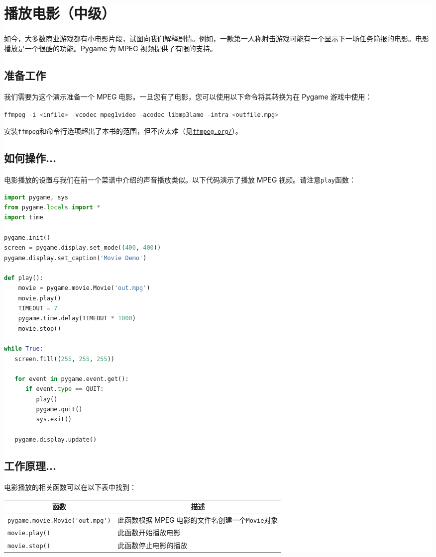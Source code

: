 # 播放电影（中级）

如今，大多数商业游戏都有小电影片段，试图向我们解释剧情。例如，一款第一人称射击游戏可能有一个显示下一场任务简报的电影。电影播放是一个很酷的功能。Pygame 为 MPEG 视频提供了有限的支持。

## 准备工作

我们需要为这个演示准备一个 MPEG 电影。一旦您有了电影，您可以使用以下命令将其转换为在 Pygame 游戏中使用：

```py
ffmpeg -i <infile> -vcodec mpeg1video -acodec libmp3lame -intra <outfile.mpg>

```

安装`ffmpeg`和命令行选项超出了本书的范围，但不应太难（见[`ffmpeg.org/`](http://ffmpeg.org/)）。

## 如何操作...

电影播放的设置与我们在前一个菜谱中介绍的声音播放类似。以下代码演示了播放 MPEG 视频。请注意`play`函数：

```py
import pygame, sys
from pygame.locals import *
import time

pygame.init()
screen = pygame.display.set_mode((400, 400))
pygame.display.set_caption('Movie Demo')

def play():
    movie = pygame.movie.Movie('out.mpg')
    movie.play()
    TIMEOUT = 7
    pygame.time.delay(TIMEOUT * 1000)
    movie.stop()

while True: 
   screen.fill((255, 255, 255))

   for event in pygame.event.get():
      if event.type == QUIT:
         play()
         pygame.quit()
         sys.exit()

   pygame.display.update()
```

## 工作原理...

电影播放的相关函数可以在以下表中找到：

| 函数 | 描述 |
| --- | --- |
| `pygame.movie.Movie('out.mpg')` | 此函数根据 MPEG 电影的文件名创建一个`Movie`对象 |
| `movie.play()` | 此函数开始播放电影 |
| `movie.stop()` | 此函数停止电影的播放 |
